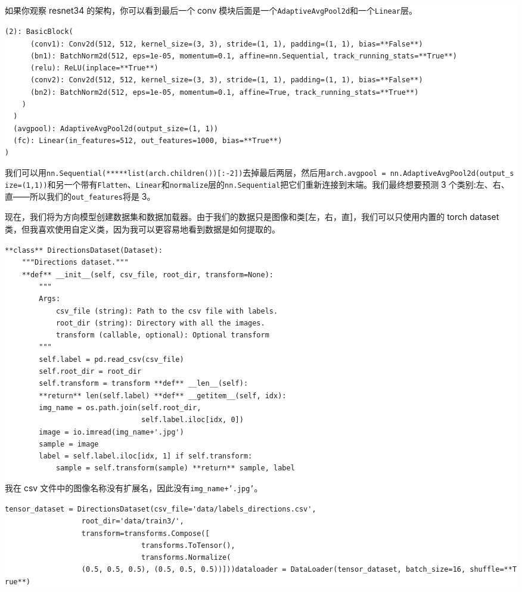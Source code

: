 如果你观察 resnet34 的架构，你可以看到最后一个 conv 模块后面是一个`AdaptiveAvgPool2d`和一个`Linear`层。

```
(2): BasicBlock(
      (conv1): Conv2d(512, 512, kernel_size=(3, 3), stride=(1, 1), padding=(1, 1), bias=**False**)
      (bn1): BatchNorm2d(512, eps=1e-05, momentum=0.1, affine=nn.Sequential, track_running_stats=**True**)
      (relu): ReLU(inplace=**True**)
      (conv2): Conv2d(512, 512, kernel_size=(3, 3), stride=(1, 1), padding=(1, 1), bias=**False**)
      (bn2): BatchNorm2d(512, eps=1e-05, momentum=0.1, affine=True, track_running_stats=**True**)
    )
  )
  (avgpool): AdaptiveAvgPool2d(output_size=(1, 1))
  (fc): Linear(in_features=512, out_features=1000, bias=**True**)
)
```

我们可以用`nn.Sequential(*****list(arch.children())[:-2])`去掉最后两层，然后用`arch.avgpool = nn.AdaptiveAvgPool2d(output_size=(1,1))`和另一个带有`Flatten`、`Linear`和`normalize`层的`nn.Sequential`把它们重新连接到末端。我们最终想要预测 3 个类别:左、右、直——所以我们的`out_features`将是 3。

现在，我们将为方向模型创建数据集和数据加载器。由于我们的数据只是图像和类[左，右，直]，我们可以只使用内置的 torch dataset 类，但我喜欢使用自定义类，因为我可以更容易地看到数据是如何提取的。

```
**class** DirectionsDataset(Dataset):
    """Directions dataset."""
    **def** __init__(self, csv_file, root_dir, transform=None):
        """
        Args:
            csv_file (string): Path to the csv file with labels.
            root_dir (string): Directory with all the images.
            transform (callable, optional): Optional transform
        """
        self.label = pd.read_csv(csv_file)
        self.root_dir = root_dir
        self.transform = transform **def** __len__(self):
        **return** len(self.label) **def** __getitem__(self, idx):
        img_name = os.path.join(self.root_dir,
                                self.label.iloc[idx, 0])
        image = io.imread(img_name+'.jpg')
        sample = image
        label = self.label.iloc[idx, 1] if self.transform:
            sample = self.transform(sample) **return** sample, label
```

我在 csv 文件中的图像名称没有扩展名，因此没有`img_name+’.jpg’`。

```
tensor_dataset = DirectionsDataset(csv_file='data/labels_directions.csv',
                  root_dir='data/train3/',
                  transform=transforms.Compose([
                                transforms.ToTensor(),
                                transforms.Normalize(
                  (0.5, 0.5, 0.5), (0.5, 0.5, 0.5))]))dataloader = DataLoader(tensor_dataset, batch_size=16, shuffle=**True**)
```
